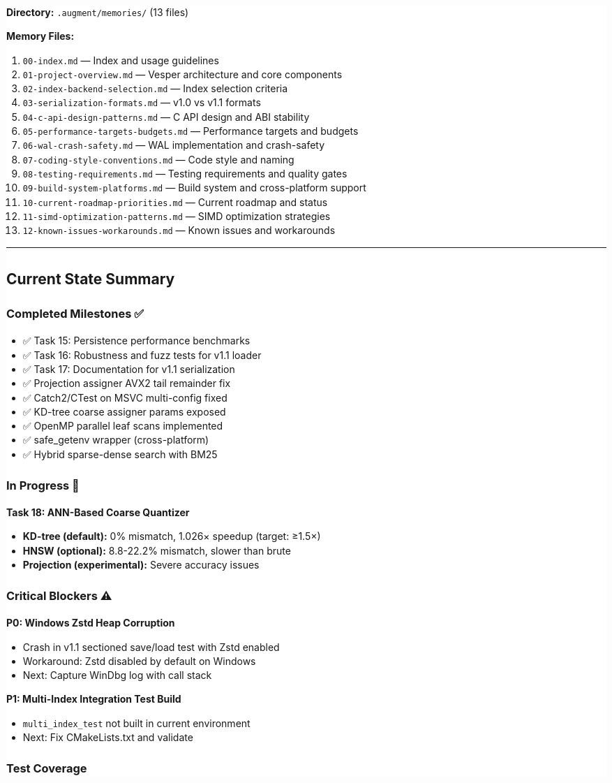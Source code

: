 **Directory:** `.augment/memories/` (13 files)

**Memory Files:**
1. `00-index.md` — Index and usage guidelines
2. `01-project-overview.md` — Vesper architecture and core components
3. `02-index-backend-selection.md` — Index selection criteria
4. `03-serialization-formats.md` — v1.0 vs v1.1 formats
5. `04-c-api-design-patterns.md` — C API design and ABI stability
6. `05-performance-targets-budgets.md` — Performance targets and budgets
7. `06-wal-crash-safety.md` — WAL implementation and crash-safety
8. `07-coding-style-conventions.md` — Code style and naming
9. `08-testing-requirements.md` — Testing requirements and quality gates
10. `09-build-system-platforms.md` — Build system and cross-platform support
11. `10-current-roadmap-priorities.md` — Current roadmap and status
12. `11-simd-optimization-patterns.md` — SIMD optimization strategies
13. `12-known-issues-workarounds.md` — Known issues and workarounds

---

## Current State Summary

### Completed Milestones ✅

- ✅ Task 15: Persistence performance benchmarks
- ✅ Task 16: Robustness and fuzz tests for v1.1 loader
- ✅ Task 17: Documentation for v1.1 serialization
- ✅ Projection assigner AVX2 tail remainder fix
- ✅ Catch2/CTest on MSVC multi-config fixed
- ✅ KD-tree coarse assigner params exposed
- ✅ OpenMP parallel leaf scans implemented
- ✅ safe_getenv wrapper (cross-platform)
- ✅ Hybrid sparse-dense search with BM25

### In Progress 🔄

**Task 18: ANN-Based Coarse Quantizer**
- **KD-tree (default):** 0% mismatch, 1.026× speedup (target: ≥1.5×)
- **HNSW (optional):** 8.8-22.2% mismatch, slower than brute
- **Projection (experimental):** Severe accuracy issues

### Critical Blockers ⚠️

**P0: Windows Zstd Heap Corruption**
- Crash in v1.1 sectioned save/load test with Zstd enabled
- Workaround: Zstd disabled by default on Windows
- Next: Capture WinDbg log with call stack

**P1: Multi-Index Integration Test Build**
- `multi_index_test` not built in current environment
- Next: Fix CMakeLists.txt and validate

### Test Coverage
